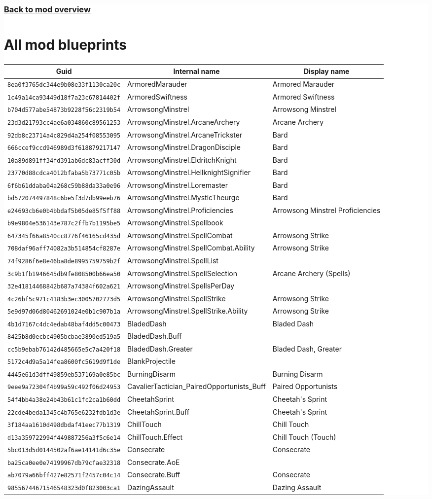 ### [Back to mod overview](./README.md)

# All mod blueprints

| Guid | Internal name | Display name |
| --- | --- | --- |
| `8ea0f3765dc344e9b08e33f1130ca20c` | ArmoredMarauder | Armored Marauder |
| `1c49a14ca93449d18f7a23c67814402f` | ArmoredSwiftness | Armored Swiftness |
| `b704d577abe54873b9228f56c2319b54` | ArrowsongMinstrel | Arrowsong Minstrel |
| `23d3d21793cc4ae6a034860c89561253` | ArrowsongMinstrel.ArcaneArchery | Arcane Archery |
| `92db8c23714a4c829d4a254f08553095` | ArrowsongMinstrel.ArcaneTrickster | Bard |
| `666ccef9ccd946989d3f618879217147` | ArrowsongMinstrel.DragonDisciple | Bard |
| `10a89d891ff34fd391ab6dc83acff30d` | ArrowsongMinstrel.EldritchKnight | Bard |
| `23770d88cdca4012bfaba5b73771c05b` | ArrowsongMinstrel.HellknightSignifier | Bard |
| `6f6b61ddaba04a268c59b88da33a0e96` | ArrowsongMinstrel.Loremaster | Bard |
| `bd572074497848c6be5f3d7db99eeb76` | ArrowsongMinstrel.MysticTheurge | Bard |
| `e24693cb6e0b4bbdaf5b05de85f5ff88` | ArrowsongMinstrel.Proficiencies | Arrowsong Minstrel Proficiencies |
| `b9e9804e536143e787c2ffb7b1195be5` | ArrowsongMinstrel.Spellbook |  |
| `647345f66a8540cc8776f46165cd435d` | ArrowsongMinstrel.SpellCombat | Arrowsong Strike |
| `708daf96aff74082a3b514854cf8287e` | ArrowsongMinstrel.SpellCombat.Ability | Arrowsong Strike |
| `74f9286f6e8e46ba8de8995759759b2f` | ArrowsongMinstrel.SpellList |  |
| `3c9b1fb1946645db9fe808500b66ea50` | ArrowsongMinstrel.SpellSelection | Arcane Archery (Spells) |
| `32e41814468842b687a74384f602a621` | ArrowsongMinstrel.SpellsPerDay |  |
| `4c26bf5c971c4183b3ec3005702773d5` | ArrowsongMinstrel.SpellStrike | Arrowsong Strike |
| `5e9d97d06d80462691024e0b1c907b1a` | ArrowsongMinstrel.SpellStrike.Ability | Arrowsong Strike |
| `4b1d7167c4dc4edab48baf4dd5c00473` | BladedDash | Bladed Dash |
| `8425b8d0ecbc4905bcbae3890ed519a5` | BladedDash.Buff |  |
| `cc5b9ebab76142d485665e5c7a420f18` | BladedDash.Greater | Bladed Dash, Greater |
| `5172c4d9a5a14fea8600fc5619d9f1de` | BlankProjectile |  |
| `4445e61d3dff49859eb537169a0e85bc` | BurningDisarm | Burning Disarm |
| `9eee9a72304f4b99a59c492f06d24953` | CavalierTactician_PairedOpportunists_Buff | Paired Opportunists |
| `54f4bb4a38e24b43b61c1fc2ca1b60dd` | CheetahSprint | Cheetah's Sprint |
| `22cde4beda1345c4b765e6232fdb1d3e` | CheetahSprint.Buff | Cheetah's Sprint |
| `3f184aa1610d498dbdaf41eec77b1319` | ChillTouch | Chill Touch |
| `d13a359722994f449887256a3f5c6e14` | ChillTouch.Effect | Chill Touch (Touch) |
| `5bc013d5d0144502af6ae14141d6c35e` | Consecrate | Consecrate |
| `ba25ca0ee0e74199967db79cfae32318` | Consecrate.AoE |  |
| `ab7079a66bff427e82571f2457c04c14` | Consecrate.Buff | Consecrate |
| `98556744671546548323d0f823003ca1` | DazingAssault | Dazing Assault |